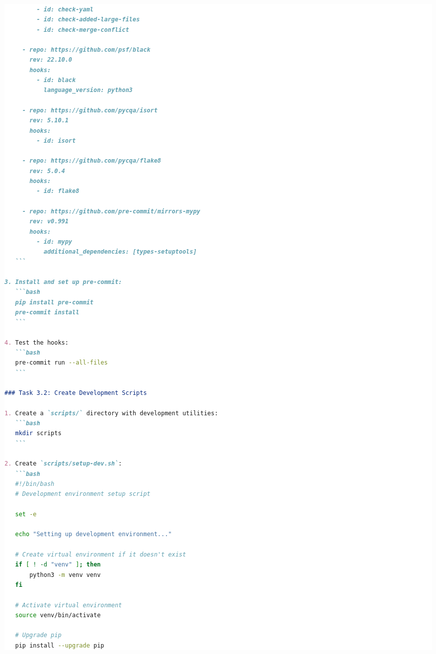 ````markdown
         - id: check-yaml
         - id: check-added-large-files
         - id: check-merge-conflict
   
     - repo: https://github.com/psf/black
       rev: 22.10.0
       hooks:
         - id: black
           language_version: python3
   
     - repo: https://github.com/pycqa/isort
       rev: 5.10.1
       hooks:
         - id: isort
   
     - repo: https://github.com/pycqa/flake8
       rev: 5.0.4
       hooks:
         - id: flake8
   
     - repo: https://github.com/pre-commit/mirrors-mypy
       rev: v0.991
       hooks:
         - id: mypy
           additional_dependencies: [types-setuptools]
   ```

3. Install and set up pre-commit:
   ```bash
   pip install pre-commit
   pre-commit install
   ```

4. Test the hooks:
   ```bash
   pre-commit run --all-files
   ```

### Task 3.2: Create Development Scripts

1. Create a `scripts/` directory with development utilities:
   ```bash
   mkdir scripts
   ```

2. Create `scripts/setup-dev.sh`:
   ```bash
   #!/bin/bash
   # Development environment setup script
   
   set -e
   
   echo "Setting up development environment..."
   
   # Create virtual environment if it doesn't exist
   if [ ! -d "venv" ]; then
       python3 -m venv venv
   fi
   
   # Activate virtual environment
   source venv/bin/activate
   
   # Upgrade pip
   pip install --upgrade pip
````